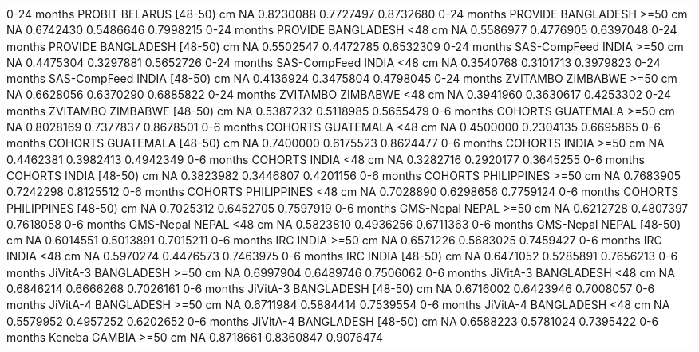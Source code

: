 0-24 months   PROBIT         BELARUS       [48-50) cm           NA                0.8230088   0.7727497   0.8732680
0-24 months   PROVIDE        BANGLADESH    >=50 cm              NA                0.6742430   0.5486646   0.7998215
0-24 months   PROVIDE        BANGLADESH    <48 cm               NA                0.5586977   0.4776905   0.6397048
0-24 months   PROVIDE        BANGLADESH    [48-50) cm           NA                0.5502547   0.4472785   0.6532309
0-24 months   SAS-CompFeed   INDIA         >=50 cm              NA                0.4475304   0.3297881   0.5652726
0-24 months   SAS-CompFeed   INDIA         <48 cm               NA                0.3540768   0.3101713   0.3979823
0-24 months   SAS-CompFeed   INDIA         [48-50) cm           NA                0.4136924   0.3475804   0.4798045
0-24 months   ZVITAMBO       ZIMBABWE      >=50 cm              NA                0.6628056   0.6370290   0.6885822
0-24 months   ZVITAMBO       ZIMBABWE      <48 cm               NA                0.3941960   0.3630617   0.4253302
0-24 months   ZVITAMBO       ZIMBABWE      [48-50) cm           NA                0.5387232   0.5118985   0.5655479
0-6 months    COHORTS        GUATEMALA     >=50 cm              NA                0.8028169   0.7377837   0.8678501
0-6 months    COHORTS        GUATEMALA     <48 cm               NA                0.4500000   0.2304135   0.6695865
0-6 months    COHORTS        GUATEMALA     [48-50) cm           NA                0.7400000   0.6175523   0.8624477
0-6 months    COHORTS        INDIA         >=50 cm              NA                0.4462381   0.3982413   0.4942349
0-6 months    COHORTS        INDIA         <48 cm               NA                0.3282716   0.2920177   0.3645255
0-6 months    COHORTS        INDIA         [48-50) cm           NA                0.3823982   0.3446807   0.4201156
0-6 months    COHORTS        PHILIPPINES   >=50 cm              NA                0.7683905   0.7242298   0.8125512
0-6 months    COHORTS        PHILIPPINES   <48 cm               NA                0.7028890   0.6298656   0.7759124
0-6 months    COHORTS        PHILIPPINES   [48-50) cm           NA                0.7025312   0.6452705   0.7597919
0-6 months    GMS-Nepal      NEPAL         >=50 cm              NA                0.6212728   0.4807397   0.7618058
0-6 months    GMS-Nepal      NEPAL         <48 cm               NA                0.5823810   0.4936256   0.6711363
0-6 months    GMS-Nepal      NEPAL         [48-50) cm           NA                0.6014551   0.5013891   0.7015211
0-6 months    IRC            INDIA         >=50 cm              NA                0.6571226   0.5683025   0.7459427
0-6 months    IRC            INDIA         <48 cm               NA                0.5970274   0.4476573   0.7463975
0-6 months    IRC            INDIA         [48-50) cm           NA                0.6471052   0.5285891   0.7656213
0-6 months    JiVitA-3       BANGLADESH    >=50 cm              NA                0.6997904   0.6489746   0.7506062
0-6 months    JiVitA-3       BANGLADESH    <48 cm               NA                0.6846214   0.6666268   0.7026161
0-6 months    JiVitA-3       BANGLADESH    [48-50) cm           NA                0.6716002   0.6423946   0.7008057
0-6 months    JiVitA-4       BANGLADESH    >=50 cm              NA                0.6711984   0.5884414   0.7539554
0-6 months    JiVitA-4       BANGLADESH    <48 cm               NA                0.5579952   0.4957252   0.6202652
0-6 months    JiVitA-4       BANGLADESH    [48-50) cm           NA                0.6588223   0.5781024   0.7395422
0-6 months    Keneba         GAMBIA        >=50 cm              NA                0.8718661   0.8360847   0.9076474